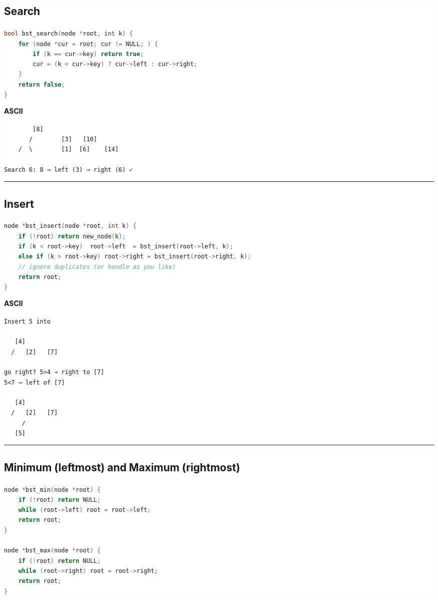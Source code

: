 
## Search
```c
bool bst_search(node *root, int k) {
    for (node *cur = root; cur != NULL; ) {
        if (k == cur->key) return true;
        cur = (k < cur->key) ? cur->left : cur->right;
    }
    return false;
}
```
**ASCII**
```
        [8]
       /        [3]   [10]
    /  \        [1]  [6]    [14]

Search 6: 8 → left (3) → right (6) ✓
```

---

## Insert
```c
node *bst_insert(node *root, int k) {
    if (!root) return new_node(k);
    if (k < root->key)  root->left  = bst_insert(root->left, k);
    else if (k > root->key) root->right = bst_insert(root->right, k);
    // ignore duplicates (or handle as you like)
    return root;
}
```

**ASCII**
```
Insert 5 into

   [4]
  /   [2]   [7]

go right? 5>4 → right to [7]
5<7 → left of [7]

   [4]
  /   [2]   [7]
     /
   [5]
```

---

## Minimum (leftmost) and Maximum (rightmost)
```c
node *bst_min(node *root) {
    if (!root) return NULL;
    while (root->left) root = root->left;
    return root;
}

node *bst_max(node *root) {
    if (!root) return NULL;
    while (root->right) root = root->right;
    return root;
}
```
